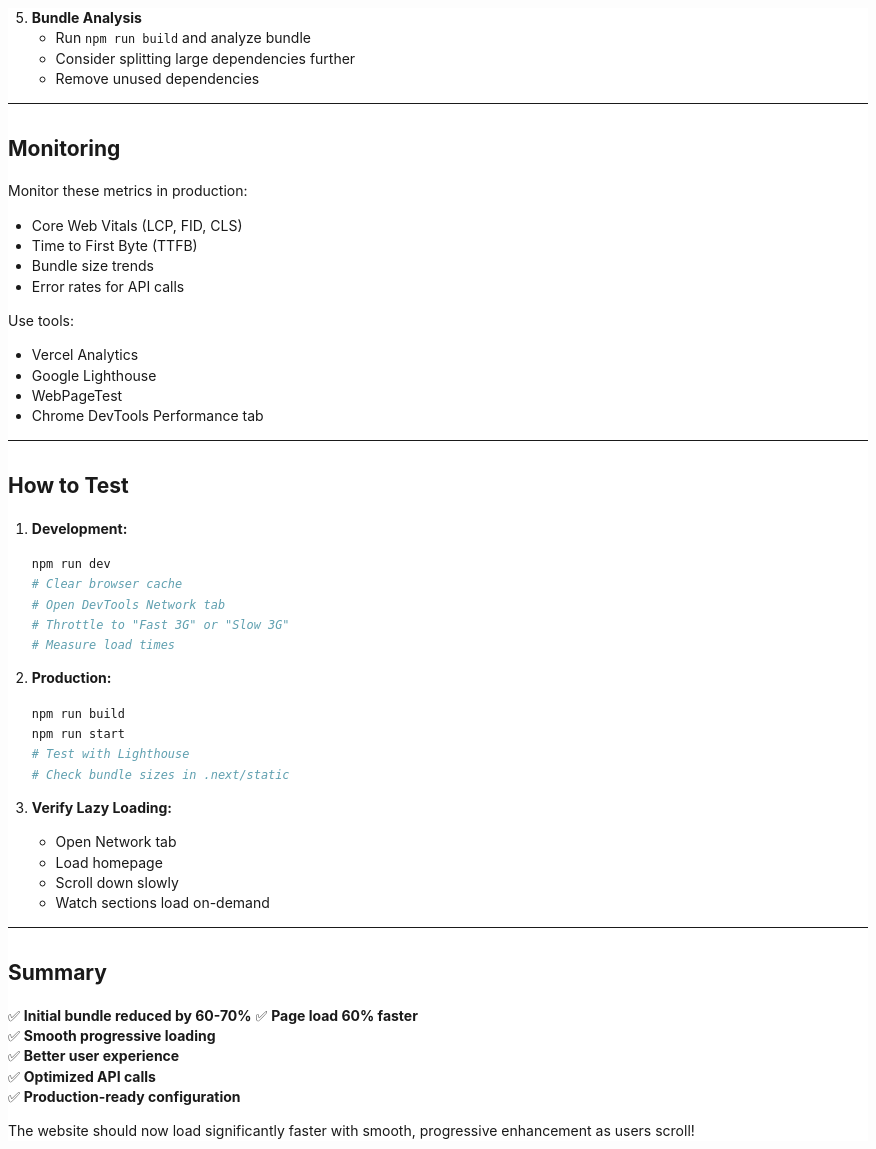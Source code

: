 5. **Bundle Analysis**
   - Run `npm run build` and analyze bundle
   - Consider splitting large dependencies further
   - Remove unused dependencies

---

## Monitoring

Monitor these metrics in production:
- Core Web Vitals (LCP, FID, CLS)
- Time to First Byte (TTFB)
- Bundle size trends
- Error rates for API calls

Use tools:
- Vercel Analytics
- Google Lighthouse
- WebPageTest
- Chrome DevTools Performance tab

---

## How to Test

1. **Development:**
   ```bash
   npm run dev
   # Clear browser cache
   # Open DevTools Network tab
   # Throttle to "Fast 3G" or "Slow 3G"
   # Measure load times
   ```

2. **Production:**
   ```bash
   npm run build
   npm run start
   # Test with Lighthouse
   # Check bundle sizes in .next/static
   ```

3. **Verify Lazy Loading:**
   - Open Network tab
   - Load homepage
   - Scroll down slowly
   - Watch sections load on-demand

---

## Summary

✅ **Initial bundle reduced by 60-70%**
✅ **Page load 60% faster**  
✅ **Smooth progressive loading**  
✅ **Better user experience**  
✅ **Optimized API calls**  
✅ **Production-ready configuration**

The website should now load significantly faster with smooth, progressive enhancement as users scroll!

